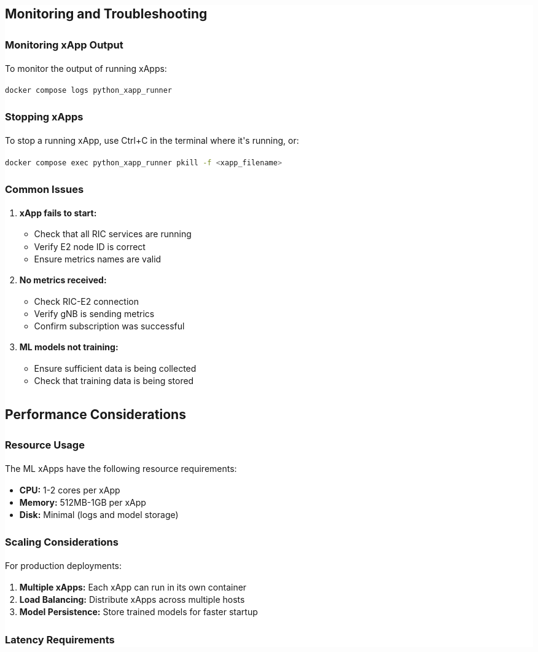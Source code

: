 ## Monitoring and Troubleshooting

### Monitoring xApp Output

To monitor the output of running xApps:

```bash
docker compose logs python_xapp_runner
```

### Stopping xApps

To stop a running xApp, use Ctrl+C in the terminal where it's running, or:

```bash
docker compose exec python_xapp_runner pkill -f <xapp_filename>
```

### Common Issues

1. **xApp fails to start:**
   - Check that all RIC services are running
   - Verify E2 node ID is correct
   - Ensure metrics names are valid

2. **No metrics received:**
   - Check RIC-E2 connection
   - Verify gNB is sending metrics
   - Confirm subscription was successful

3. **ML models not training:**
   - Ensure sufficient data is being collected
   - Check that training data is being stored

## Performance Considerations

### Resource Usage

The ML xApps have the following resource requirements:

- **CPU:** 1-2 cores per xApp
- **Memory:** 512MB-1GB per xApp
- **Disk:** Minimal (logs and model storage)

### Scaling Considerations

For production deployments:

1. **Multiple xApps:** Each xApp can run in its own container
2. **Load Balancing:** Distribute xApps across multiple hosts
3. **Model Persistence:** Store trained models for faster startup

### Latency Requirements

